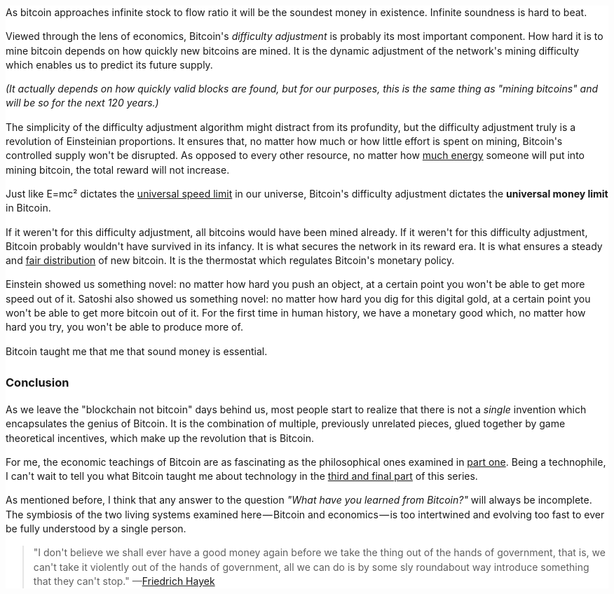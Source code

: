 As bitcoin approaches infinite stock to flow ratio it will be the soundest money in existence. Infinite soundness is hard to beat.

Viewed through the lens of economics, Bitcoin's _difficulty adjustment_ is probably its most important component. How hard it is to mine bitcoin depends on how quickly new bitcoins are mined. It is the dynamic adjustment of the network's mining difficulty which enables us to predict its future supply.

_(It actually depends on how quickly valid blocks are found, but for our purposes, this is the same thing as "mining bitcoins" and will be so for the next 120 years.)_

The simplicity of the difficulty adjustment algorithm might distract from its profundity, but the difficulty adjustment truly is a revolution of Einsteinian proportions. It ensures that, no matter how much or how little effort is spent on mining, Bitcoin's controlled supply won't be disrupted. As opposed to every other resource, no matter how [much energy](https://medium.com/@dergigi/bitcoins-energy-consumption-6dd7d7a2e463) someone will put into mining bitcoin, the total reward will not increase.

Just like E=mc² dictates the [universal speed limit](https://en.wikipedia.org/wiki/Speed_of_light#Upper_limit_on_speeds) in our universe, Bitcoin's difficulty adjustment dictates the **universal money limit** in Bitcoin.

If it weren't for this difficulty adjustment, all bitcoins would have been mined already. If it weren't for this difficulty adjustment, Bitcoin probably wouldn't have survived in its infancy. It is what secures the network in its reward era. It is what ensures a steady and [fair distribution](https://blog.picks.co/bitcoins-distribution-was-fair-e2ef7bbbc892) of new bitcoin. It is the thermostat which regulates Bitcoin's monetary policy.

Einstein showed us something novel: no matter how hard you push an object, at a certain point you won't be able to get more speed out of it. Satoshi also showed us something novel: no matter how hard you dig for this digital gold, at a certain point you won't be able to get more bitcoin out of it. For the first time in human history, we have a monetary good which, no matter how hard you try, you won't be able to produce more of.

Bitcoin taught me that me that sound money is essential.

### Conclusion

As we leave the "blockchain not bitcoin" days behind us, most people start to realize that there is not a _single_ invention which encapsulates the genius of Bitcoin. It is the combination of multiple, previously unrelated pieces, glued together by game theoretical incentives, which make up the revolution that is Bitcoin.

For me, the economic teachings of Bitcoin are as fascinating as the philosophical ones examined in [part one](https://medium.com/@dergigi/philosophical-teachings-of-bitcoin-97f4b96f455f). Being a technophile, I can't wait to tell you what Bitcoin taught me about technology in the [third and final part](https://medium.com/@dergigi/technological-teachings-of-bitcoin-20420b459417) of this series.

As mentioned before, I think that any answer to the question _"What have you learned from Bitcoin?"_ will always be incomplete. The symbiosis of the two living systems examined here — Bitcoin and economics — is too intertwined and evolving too fast to ever be fully understood by a single person.

> "I don't believe we shall ever have a good money again before we take the thing out of the hands of government, that is, we can't take it violently out of the hands of government, all we can do is by some sly roundabout way introduce something that they can't stop."
> —[Friedrich Hayek](https://youtu.be/EYhEDxFwFRU?t=1126)
